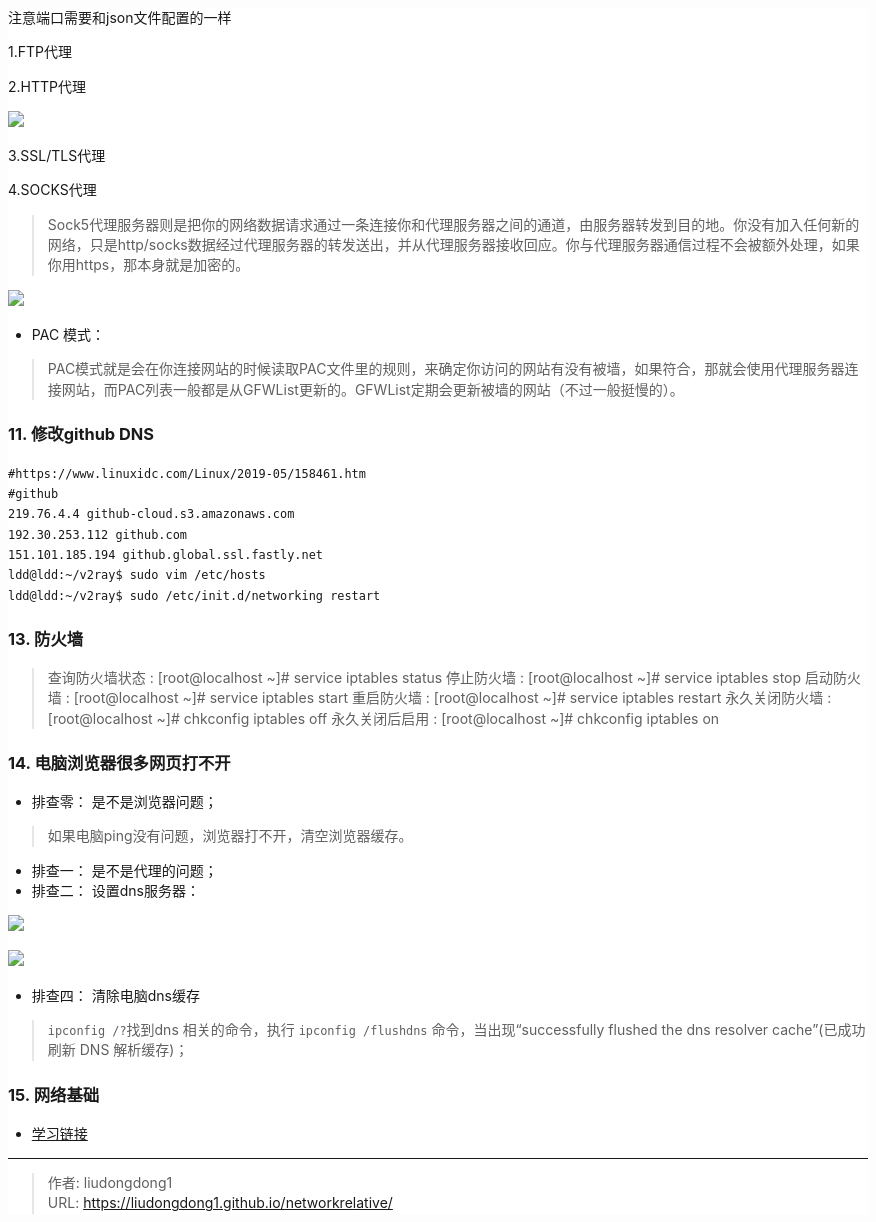注意端口需要和json文件配置的一样

1.FTP代理

2.HTTP代理

![](https://gitee.com/github-25970295/blogImage/raw/master/img/20200828215922.png)

3.SSL/TLS代理

4.SOCKS代理

> Sock5代理服务器则是把你的网络数据请求通过一条连接你和代理服务器之间的通道，由服务器转发到目的地。你没有加入任何新的网络，只是http/socks数据经过代理服务器的转发送出，并从代理服务器接收回应。你与代理服务器通信过程不会被额外处理，如果你用https，那本身就是加密的。

![](https://gitee.com/github-25970295/blogImage/raw/master/img/20200828220120.png)

- PAC 模式：

> PAC模式就是会在你连接网站的时候读取PAC文件里的规则，来确定你访问的网站有没有被墙，如果符合，那就会使用代理服务器连接网站，而PAC列表一般都是从GFWList更新的。GFWList定期会更新被墙的网站（不过一般挺慢的）。

### 11. 修改github DNS

```shell
#https://www.linuxidc.com/Linux/2019-05/158461.htm
#github
219.76.4.4 github-cloud.s3.amazonaws.com
192.30.253.112 github.com
151.101.185.194 github.global.ssl.fastly.net
ldd@ldd:~/v2ray$ sudo vim /etc/hosts
ldd@ldd:~/v2ray$ sudo /etc/init.d/networking restart 
```

### 13. 防火墙

> 查询防火墙状态   :   [root@localhost ~]# service  iptables status
> 停止防火墙  :       [root@localhost ~]# service  iptables stop
> 启动防火墙  :       [root@localhost ~]# service  iptables start
> 重启防火墙  :       [root@localhost ~]# service  iptables restart
> 永久关闭防火墙   :   [root@localhost ~]# chkconfig  iptables off
> 永久关闭后启用   :   [root@localhost ~]# chkconfig  iptables on

### 14. 电脑浏览器很多网页打不开

- 排查零： 是不是浏览器问题；

> 如果电脑ping没有问题，浏览器打不开，清空浏览器缓存。

- 排查一： 是不是代理的问题；
- 排查二： 设置dns服务器： 

![](https://gitee.com/github-25970295/blogImage/raw/master/img/image-20210125100911944.png)

![](https://gitee.com/github-25970295/blogImage/raw/master/img/image-20210125101700537.png)

- 排查四： 清除电脑dns缓存

> `ipconfig /?`找到dns 相关的命令，执行 `ipconfig /flushdns` 命令，当出现“successfully flushed the dns resolver cache”(已成功刷新 DNS 解析缓存)；

### 15. 网络基础

- [学习链接](https://mp.weixin.qq.com/s/BQknXo0wVDyLUYY3awZLaA)

---

> 作者: liudongdong1  
> URL: https://liudongdong1.github.io/networkrelative/  

